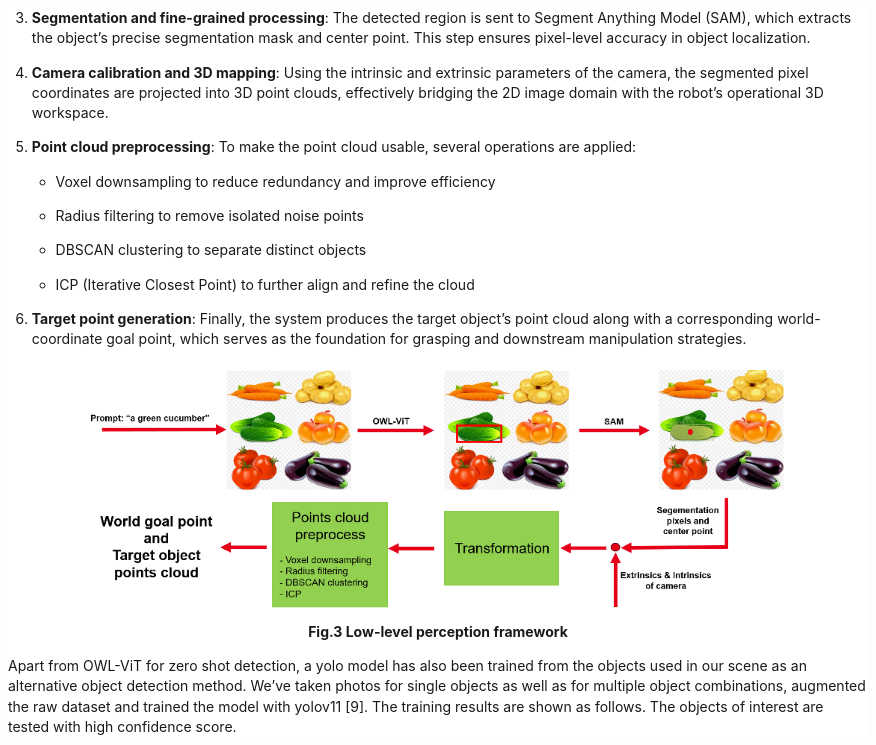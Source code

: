 3. **Segmentation and fine-grained processing**: The detected region is sent to Segment Anything Model (SAM), which extracts the object’s precise segmentation mask and center point. This step ensures pixel-level accuracy in object localization.

4. **Camera calibration and 3D mapping**: Using the intrinsic and extrinsic parameters of the camera, the segmented pixel coordinates are projected into 3D point clouds, effectively bridging the 2D image domain with the robot’s operational 3D workspace.

5. **Point cloud preprocessing**: To make the point cloud usable, several operations are applied:

   - Voxel downsampling to reduce redundancy and improve efficiency

   - Radius filtering to remove isolated noise points

   - DBSCAN clustering to separate distinct objects

   - ICP (Iterative Closest Point) to further align and refine the cloud

  6.	**Target point generation**: Finally, the system produces the target object’s point cloud along with a corresponding world-coordinate goal point, which serves as the foundation for grasping and downstream manipulation strategies.

<figure style="text-align: center;">
  <img src="/assets/mosaic_imgs/Low-level perception framework.png"
       alt="Fig.3 Low-level perception framework"
       width="700">
  <figcaption><strong>Fig.3 Low-level perception framework</strong></figcaption>
</figure>

Apart from OWL-ViT for zero shot detection, a yolo model has also been trained from the objects used in our scene as an alternative object detection method. We’ve taken photos for single objects as well as for multiple object combinations, augmented the raw dataset and trained the model with yolov11 [9]. The training results are shown as follows. The objects of interest are tested with high confidence score. 

<figure style="text-align: center;">